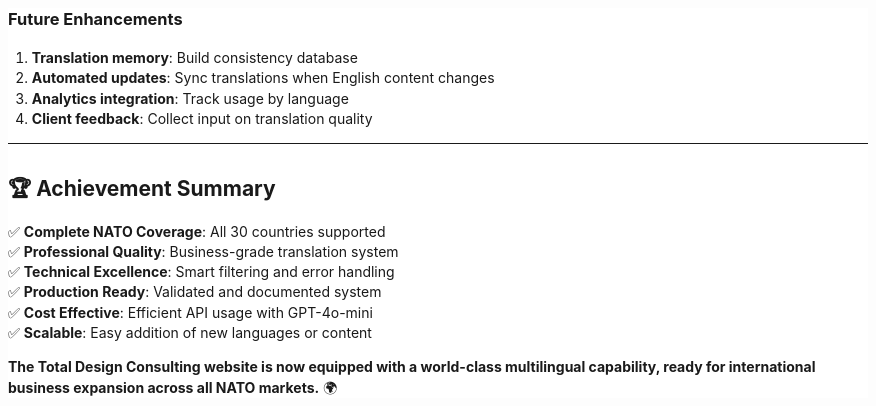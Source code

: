 ### Future Enhancements
1. **Translation memory**: Build consistency database
2. **Automated updates**: Sync translations when English content changes
3. **Analytics integration**: Track usage by language
4. **Client feedback**: Collect input on translation quality

---

## 🏆 Achievement Summary

✅ **Complete NATO Coverage**: All 30 countries supported  
✅ **Professional Quality**: Business-grade translation system  
✅ **Technical Excellence**: Smart filtering and error handling  
✅ **Production Ready**: Validated and documented system  
✅ **Cost Effective**: Efficient API usage with GPT-4o-mini  
✅ **Scalable**: Easy addition of new languages or content  

**The Total Design Consulting website is now equipped with a world-class multilingual capability, ready for international business expansion across all NATO markets.** 🌍
